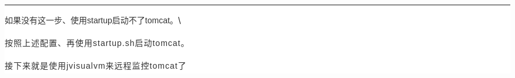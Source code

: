   ------------------------------------------------------------------------------------------------------------------------------------------------------------------------------------------------------------------------------------------------------------------------------------------------------------------------------------------------------------------------------------------------------------------------------------------------------------------------------------------------------------------------------------------------------------------------------------------------------------------------------------------------------------------------------------------------------------------------------------------------------------------------------------------------------------------- -----------------------------------------------------------------------------------------------------------------------------------------------------------------------------------------------------------------------------------------------------------------------------------------------------------------------------------------------------------------------------------------------------------------------------------------------------------------------------------------------------------------------------------------------------------------------------------------------------------------------------------------------------------------------------------------------------------------------------------------------------------------------------------------------------------------------------------------------------------------------------------------------------------------------------------------------------------------------------------------------------------------------------------------------------------------------------------------------------------------------------------------------------------------------------------------------------------------------------------------------------------------------------------------------------------------------------------------------------------------------------------------------------------------------------------------------------------------------------------------------------------------------------------------------------------------------------------------------------------------------------------------------------------------------------------------------------------------------------------------------------------------------------------------------------------------------------------------------------------------------------------------------------------------------------------------------------------------------------------------------------------------------------------------------------------------------------------------------------------------------------------------------------------------------------------------------------------------------------------------------------------------------------------------------

</div>

</div>

</div>

<span
style="background-color: white; color: #333333; font-family: 微软雅黑, Verdana, sans-serif, 宋体; font-size: 14px; line-height: 25px;">如果没有这一步、使用startup启动不了tomcat。</span>\
<div
style="background-color: white; color: #333333; font-family: 微软雅黑, Verdana, sans-serif, 宋体; font-size: 14px; letter-spacing: 1px; line-height: 25px; margin-bottom: 12px; margin-top: 12px; padding: 0px;">

按照上述配置、再使用startup.sh启动tomcat。

</div>

<div
style="background-color: white; color: #333333; font-family: 微软雅黑, Verdana, sans-serif, 宋体; font-size: 14px; letter-spacing: 1px; line-height: 25px; margin-bottom: 12px; margin-top: 12px; padding: 0px;">

接下来就是使用<span
style="margin: 0px; padding: 0px;">jvisualvm来远程监控tomcat了</span>
